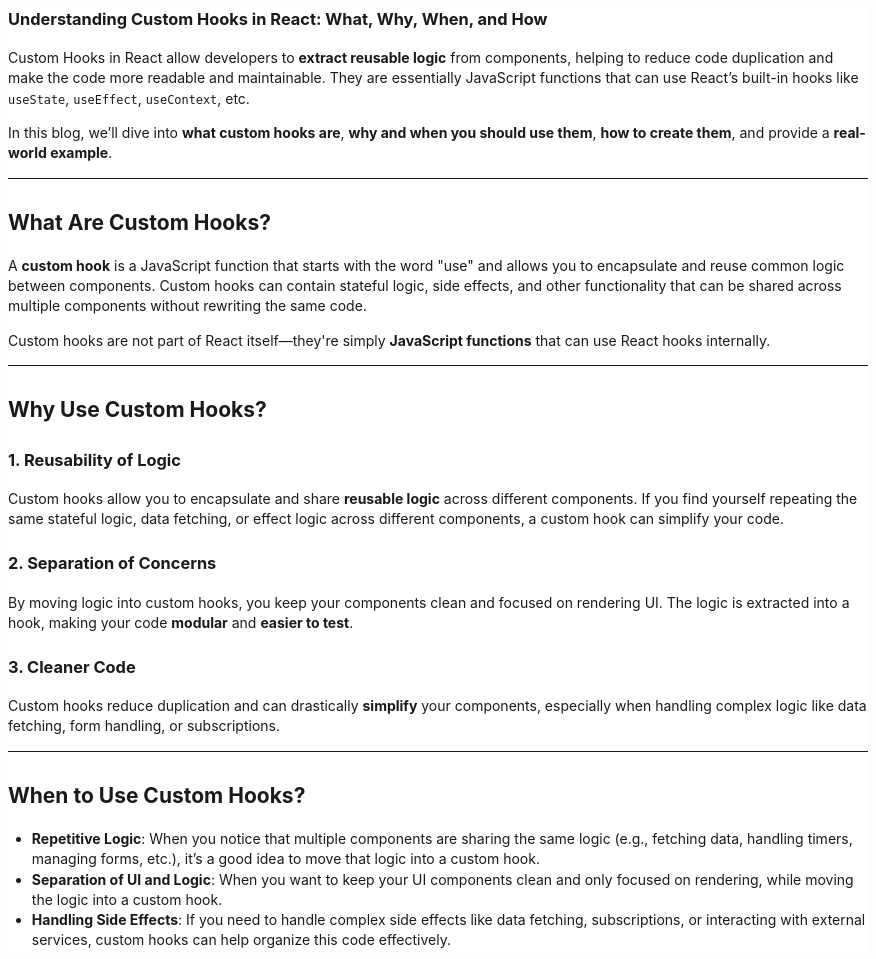### Understanding Custom Hooks in React: What, Why, When, and How

Custom Hooks in React allow developers to **extract reusable logic** from components, helping to reduce code duplication and make the code more readable and maintainable. They are essentially JavaScript functions that can use React’s built-in hooks like `useState`, `useEffect`, `useContext`, etc.

In this blog, we’ll dive into **what custom hooks are**, **why and when you should use them**, **how to create them**, and provide a **real-world example**.

---

## **What Are Custom Hooks?**

A **custom hook** is a JavaScript function that starts with the word "use" and allows you to encapsulate and reuse common logic between components. Custom hooks can contain stateful logic, side effects, and other functionality that can be shared across multiple components without rewriting the same code.

Custom hooks are not part of React itself—they're simply **JavaScript functions** that can use React hooks internally.

---

## **Why Use Custom Hooks?**

### 1. **Reusability of Logic**

Custom hooks allow you to encapsulate and share **reusable logic** across different components. If you find yourself repeating the same stateful logic, data fetching, or effect logic across different components, a custom hook can simplify your code.

### 2. **Separation of Concerns**

By moving logic into custom hooks, you keep your components clean and focused on rendering UI. The logic is extracted into a hook, making your code **modular** and **easier to test**.

### 3. **Cleaner Code**

Custom hooks reduce duplication and can drastically **simplify** your components, especially when handling complex logic like data fetching, form handling, or subscriptions.

---

## **When to Use Custom Hooks?**

- **Repetitive Logic**: When you notice that multiple components are sharing the same logic (e.g., fetching data, handling timers, managing forms, etc.), it’s a good idea to move that logic into a custom hook.
- **Separation of UI and Logic**: When you want to keep your UI components clean and only focused on rendering, while moving the logic into a custom hook.
- **Handling Side Effects**: If you need to handle complex side effects like data fetching, subscriptions, or interacting with external services, custom hooks can help organize this code effectively.
